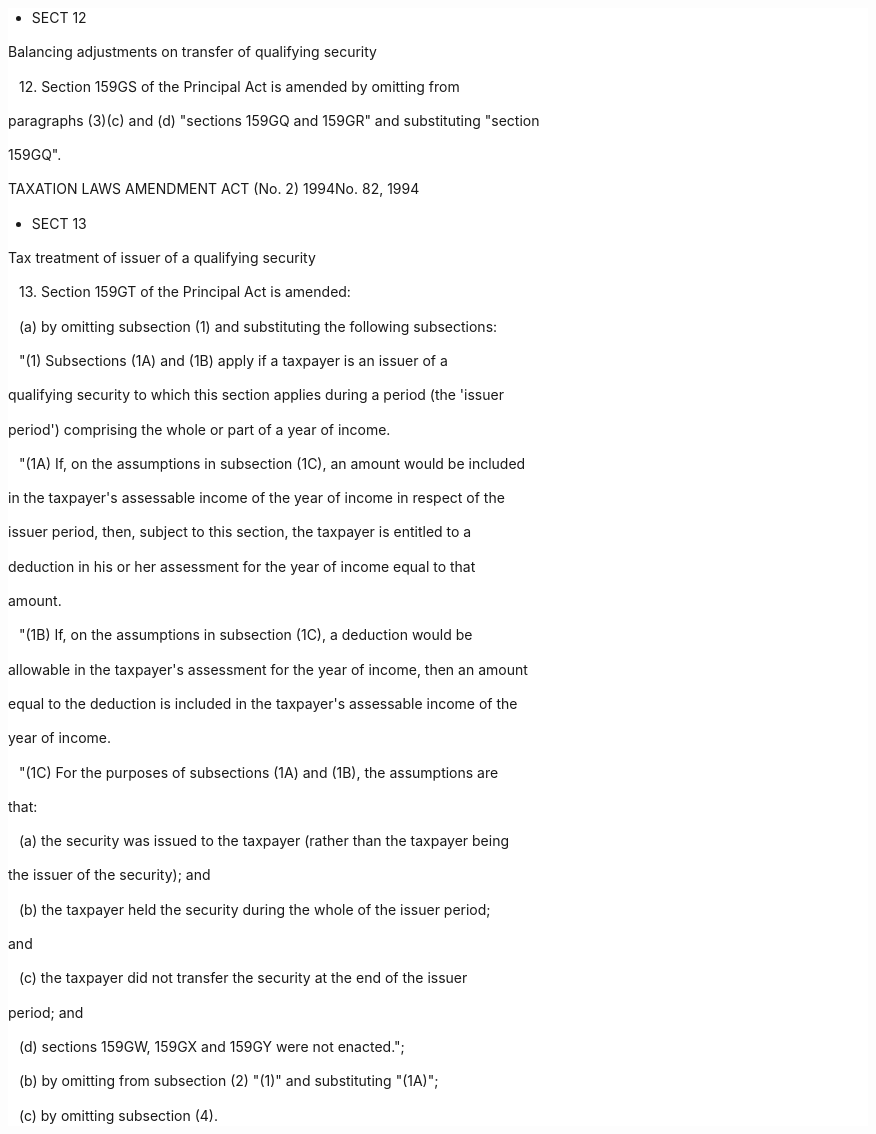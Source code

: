 - SECT 12

Balancing adjustments on transfer of qualifying security

  12\. Section 159GS of the Principal Act is amended by omitting from

paragraphs (3)(c) and (d) &quot;sections 159GQ and 159GR&quot; and substituting &quot;section

159GQ&quot;.

TAXATION LAWS AMENDMENT ACT (No. 2) 1994No. 82, 1994

- SECT 13

Tax treatment of issuer of a qualifying security

  13\. Section 159GT of the Principal Act is amended:

  (a) by omitting subsection (1) and substituting the following subsections:

  &quot;(1) Subsections (1A) and (1B) apply if a taxpayer is an issuer of a

qualifying security to which this section applies during a period (the 'issuer

period') comprising the whole or part of a year of income.

  &quot;(1A) If, on the assumptions in subsection (1C), an amount would be included

in the taxpayer's assessable income of the year of income in respect of the

issuer period, then, subject to this section, the taxpayer is entitled to a

deduction in his or her assessment for the year of income equal to that

amount.

  &quot;(1B) If, on the assumptions in subsection (1C), a deduction would be

allowable in the taxpayer's assessment for the year of income, then an amount

equal to the deduction is included in the taxpayer's assessable income of the

year of income.

  &quot;(1C) For the purposes of subsections (1A) and (1B), the assumptions are

that:

  (a) the security was issued to the taxpayer (rather than the taxpayer being

the issuer of the security); and

  (b) the taxpayer held the security during the whole of the issuer period;

and

  (c) the taxpayer did not transfer the security at the end of the issuer

period; and

  (d) sections 159GW, 159GX and 159GY were not enacted.&quot;;

  (b) by omitting from subsection (2) &quot;(1)&quot; and substituting &quot;(1A)&quot;;

  (c) by omitting subsection (4).
